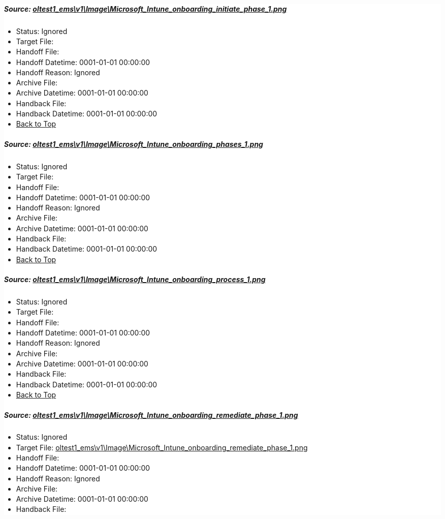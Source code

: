 ##### <a name='6af57a2acb56416c9aa83b13914a3c2f0531b5b041'></a> Source: [oltest1_ems\v1\Image\Microsoft_Intune_onboarding_initiate_phase_1.png](https://github.com/kimizhu/oltest1_ems/blob/9798dc0eb649b7ac75c9199347cad14b3ca8eff8/oltest1_ems/v1/Image/Microsoft_Intune_onboarding_initiate_phase_1.png)
* Status: Ignored
* Target File: 
* Handoff File: 
* Handoff Datetime: 0001-01-01 00:00:00
* Handoff Reason: Ignored
* Archive File: 
* Archive Datetime: 0001-01-01 00:00:00
* Handback File: 
* Handback Datetime: 0001-01-01 00:00:00
* [Back to Top](#report-top)

##### <a name='fec59b8ac1555666e5908fb2674e5f4012577f9042'></a> Source: [oltest1_ems\v1\Image\Microsoft_Intune_onboarding_phases_1.png](https://github.com/kimizhu/oltest1_ems/blob/9798dc0eb649b7ac75c9199347cad14b3ca8eff8/oltest1_ems/v1/Image/Microsoft_Intune_onboarding_phases_1.png)
* Status: Ignored
* Target File: 
* Handoff File: 
* Handoff Datetime: 0001-01-01 00:00:00
* Handoff Reason: Ignored
* Archive File: 
* Archive Datetime: 0001-01-01 00:00:00
* Handback File: 
* Handback Datetime: 0001-01-01 00:00:00
* [Back to Top](#report-top)

##### <a name='e3004e964445eead2fe038024847861048fb82c543'></a> Source: [oltest1_ems\v1\Image\Microsoft_Intune_onboarding_process_1.png](https://github.com/kimizhu/oltest1_ems/blob/9798dc0eb649b7ac75c9199347cad14b3ca8eff8/oltest1_ems/v1/Image/Microsoft_Intune_onboarding_process_1.png)
* Status: Ignored
* Target File: 
* Handoff File: 
* Handoff Datetime: 0001-01-01 00:00:00
* Handoff Reason: Ignored
* Archive File: 
* Archive Datetime: 0001-01-01 00:00:00
* Handback File: 
* Handback Datetime: 0001-01-01 00:00:00
* [Back to Top](#report-top)

##### <a name='2e96017cee5dfb3a87d86e56fde978d6260c7ff544'></a> Source: [oltest1_ems\v1\Image\Microsoft_Intune_onboarding_remediate_phase_1.png](https://github.com/kimizhu/oltest1_ems/blob/490ca3925f411e51c7efac0b154545686b7f8377/oltest1_ems/v1/Image/Microsoft_Intune_onboarding_remediate_phase_1.png)
* Status: Ignored
* Target File: [oltest1_ems\v1\Image\Microsoft_Intune_onboarding_remediate_phase_1.png](https://github.com/kimizhu/oltest1_ems.it-it/blob/0abe16e256401a85e6efdb77dcdce7913ad7784c/oltest1_ems/v1/Image/Microsoft_Intune_onboarding_remediate_phase_1.png)
* Handoff File: 
* Handoff Datetime: 0001-01-01 00:00:00
* Handoff Reason: Ignored
* Archive File: 
* Archive Datetime: 0001-01-01 00:00:00
* Handback File: 